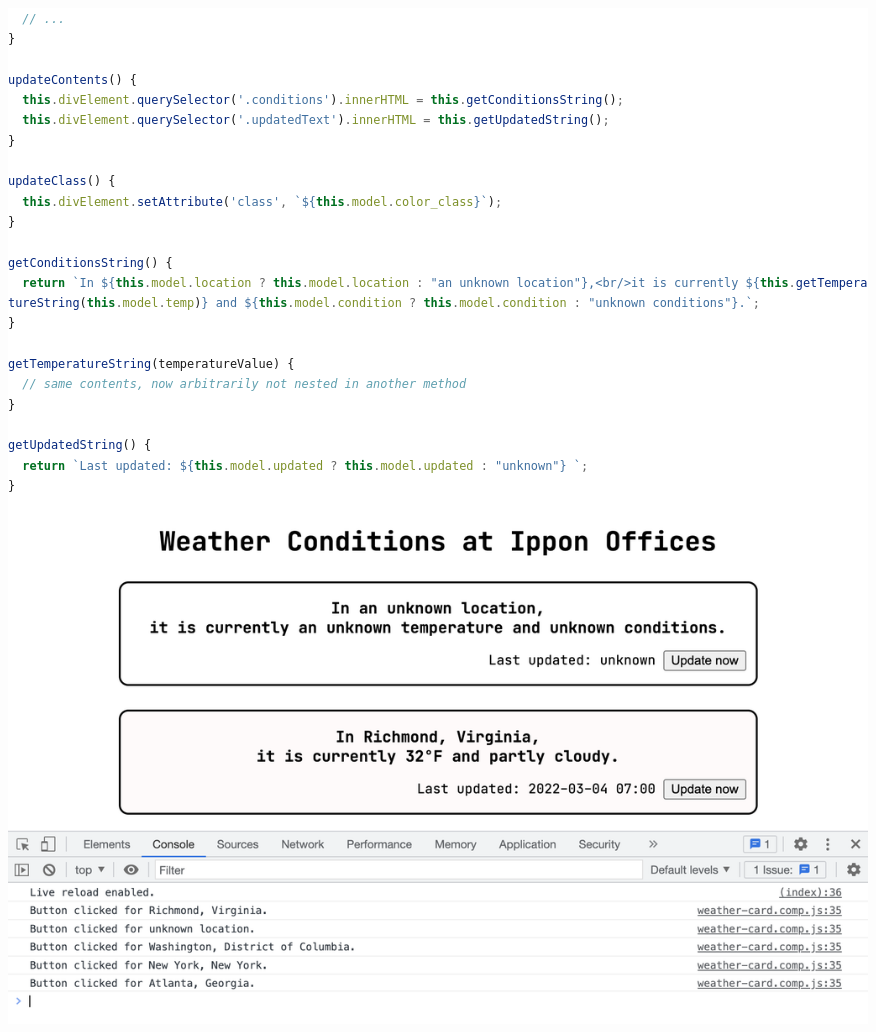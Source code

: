 ``` js
  // ...
}

updateContents() {
  this.divElement.querySelector('.conditions').innerHTML = this.getConditionsString();
  this.divElement.querySelector('.updatedText').innerHTML = this.getUpdatedString();
}

updateClass() {
  this.divElement.setAttribute('class', `${this.model.color_class}`);
}

getConditionsString() {
  return `In ${this.model.location ? this.model.location : "an unknown location"},<br/>it is currently ${this.getTemperatureString(this.model.temp)} and ${this.model.condition ? this.model.condition : "unknown conditions"}.`;
}

getTemperatureString(temperatureValue) {
  // same contents, now arbitrarily not nested in another method
}

getUpdatedString() {
  return `Last updated: ${this.model.updated ? this.model.updated : "unknown"} `;
}
```

![Page and console output with buttons where we want them, and working.](../images/2022/02/fed4bees3-pretty-working.png)
